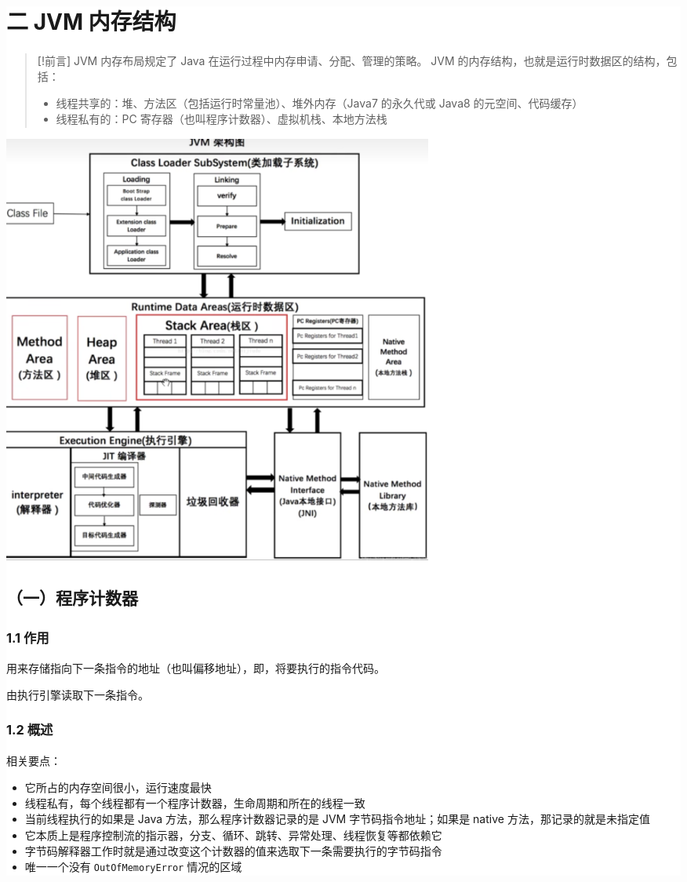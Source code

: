 
# 二 JVM 内存结构

>[!前言]
>JVM 内存布局规定了 Java 在运行过程中内存申请、分配、管理的策略。
>JVM 的内存结构，也就是运行时数据区的结构，包括：
>- 线程共享的：堆、方法区（包括运行时常量池）、堆外内存（Java7 的永久代或 Java8 的元空间、代码缓存）
>- 线程私有的：PC 寄存器（也叫程序计数器）、虚拟机栈、本地方法栈 

![](../pictures/Pasted%20image%2020230226221229.png)

## （一）程序计数器

### 1.1 作用

用来存储指向下一条指令的地址（也叫偏移地址），即，将要执行的指令代码。

由执行引擎读取下一条指令。

### 1.2 概述

相关要点：
- 它所占的内存空间很小，运行速度最快
- 线程私有，每个线程都有一个程序计数器，生命周期和所在的线程一致
- 当前线程执行的如果是 Java 方法，那么程序计数器记录的是 JVM 字节码指令地址；如果是 native 方法，那记录的就是未指定值
- 它本质上是程序控制流的指示器，分支、循环、跳转、异常处理、线程恢复等都依赖它
- 字节码解释器工作时就是通过改变这个计数器的值来选取下一条需要执行的字节码指令
- 唯一一个没有 `OutOfMemoryError` 情况的区域
